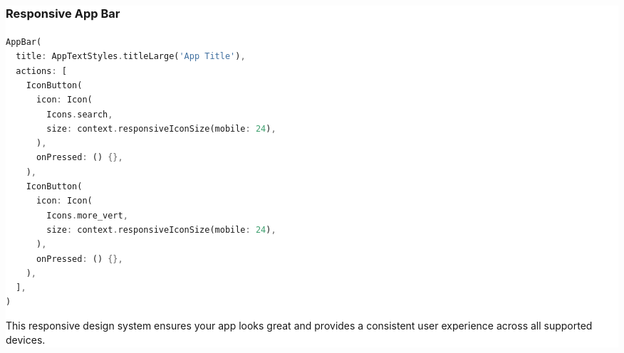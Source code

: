 ### Responsive App Bar

```dart
AppBar(
  title: AppTextStyles.titleLarge('App Title'),
  actions: [
    IconButton(
      icon: Icon(
        Icons.search,
        size: context.responsiveIconSize(mobile: 24),
      ),
      onPressed: () {},
    ),
    IconButton(
      icon: Icon(
        Icons.more_vert,
        size: context.responsiveIconSize(mobile: 24),
      ),
      onPressed: () {},
    ),
  ],
)
```

This responsive design system ensures your app looks great and provides a consistent user experience across all supported devices.
